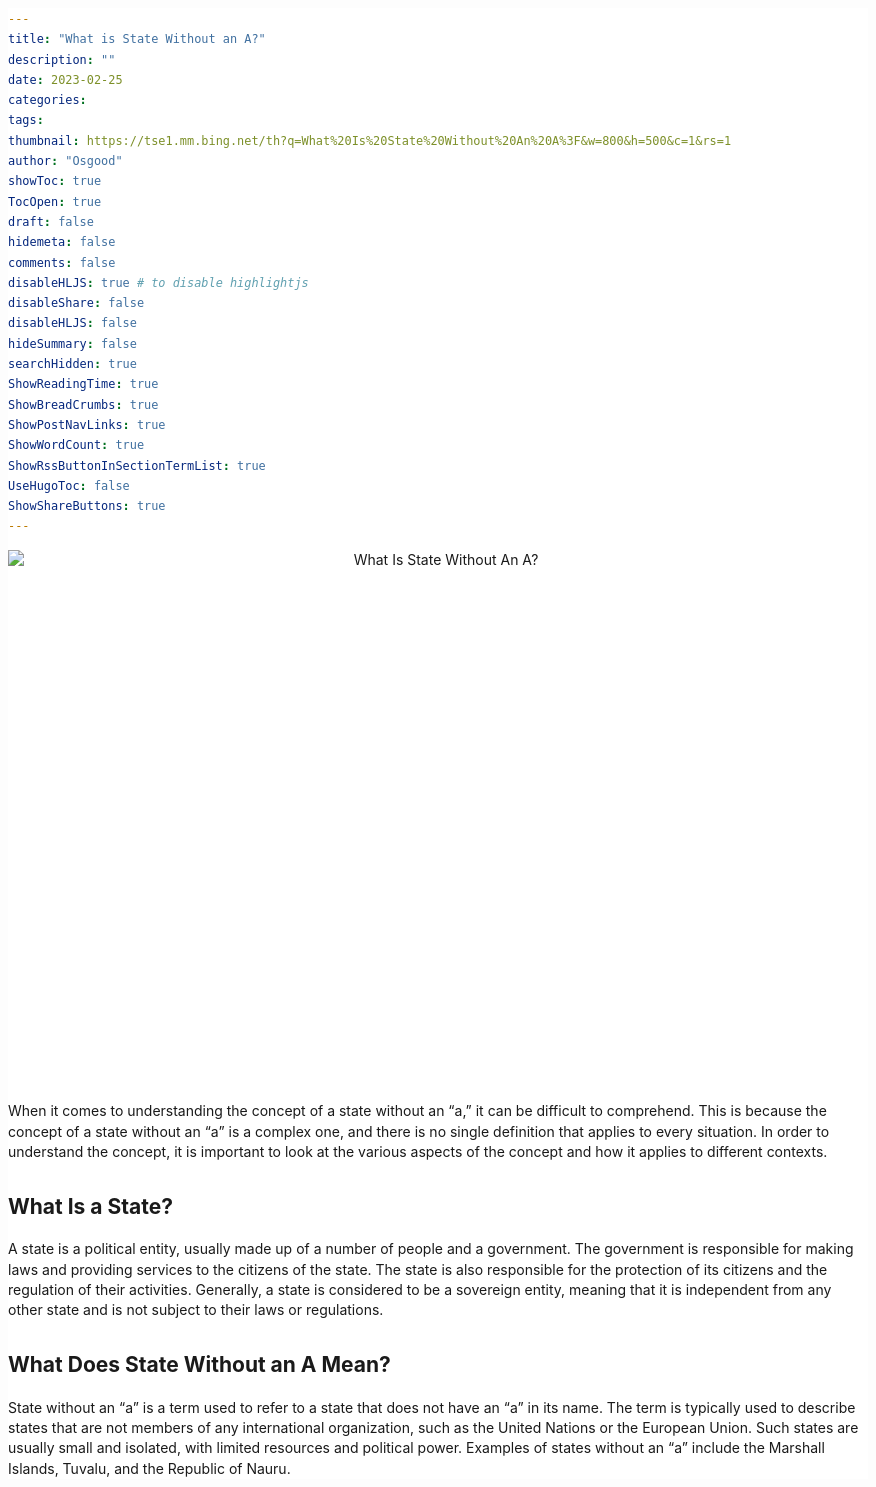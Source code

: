 ```yaml
---
title: "What is State Without an A?"
description: ""
date: 2023-02-25
categories: 
tags: 
thumbnail: https://tse1.mm.bing.net/th?q=What%20Is%20State%20Without%20An%20A%3F&w=800&h=500&c=1&rs=1
author: "Osgood"
showToc: true
TocOpen: true
draft: false
hidemeta: false
comments: false
disableHLJS: true # to disable highlightjs
disableShare: false
disableHLJS: false
hideSummary: false
searchHidden: true
ShowReadingTime: true
ShowBreadCrumbs: true
ShowPostNavLinks: true
ShowWordCount: true
ShowRssButtonInSectionTermList: true
UseHugoToc: false
ShowShareButtons: true
---
```


<center>
	<img src="https://tse1.mm.bing.net/th?q=What%20Is%20State%20Without%20An%20A%3F&w=800&h=500&c=1&rs=1" alt="What Is State Without An A?" width="800" height="500" style="display: block; width: 100%; height: auto">
</center>

When it comes to understanding the concept of a state without an “a,” it can be difficult to comprehend. This is because the concept of a state without an “a” is a complex one, and there is no single definition that applies to every situation. In order to understand the concept, it is important to look at the various aspects of the concept and how it applies to different contexts.

<h2>What Is a State?</h2> 

A state is a political entity, usually made up of a number of people and a government. The government is responsible for making laws and providing services to the citizens of the state. The state is also responsible for the protection of its citizens and the regulation of their activities. Generally, a state is considered to be a sovereign entity, meaning that it is independent from any other state and is not subject to their laws or regulations.

<h2>What Does State Without an A Mean?</h2> 

State without an “a” is a term used to refer to a state that does not have an “a” in its name. The term is typically used to describe states that are not members of any international organization, such as the United Nations or the European Union. Such states are usually small and isolated, with limited resources and political power. Examples of states without an “a” include the Marshall Islands, Tuvalu, and the Republic of Nauru.
